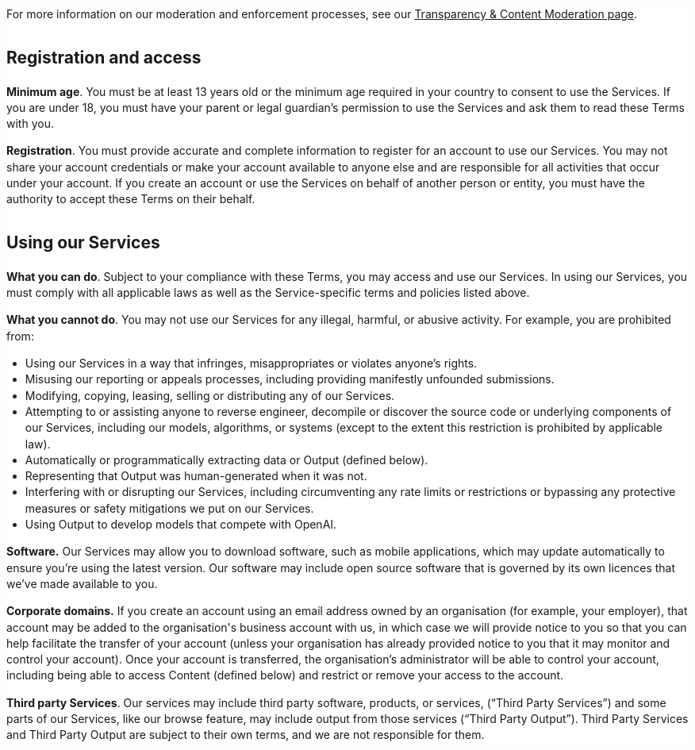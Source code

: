 For more information on our moderation and enforcement processes, see our [Transparency & Content Moderation page](https://openai.com/transparency-and-content-moderation/).

Registration and access
-----------------------

**Minimum age**. You must be at least 13 years old or the minimum age required in your country to consent to use the Services. If you are under 18, you must have your parent or legal guardian’s permission to use the Services and ask them to read these Terms with you. 

**Registration**. You must provide accurate and complete information to register for an account to use our Services. You may not share your account credentials or make your account available to anyone else and are responsible for all activities that occur under your account. If you create an account or use the Services on behalf of another person or entity, you must have the authority to accept these Terms on their behalf.

Using our Services
------------------

**What you can do**. Subject to your compliance with these Terms, you may access and use our Services. In using our Services, you must comply with all applicable laws as well as the Service-specific terms and policies listed above.

**What you cannot do**. You may not use our Services for any illegal, harmful, or abusive activity. For example, you are prohibited from:

* Using our Services in a way that infringes, misappropriates or violates anyone’s rights.
* Misusing our reporting or appeals processes, including providing manifestly unfounded submissions.
* Modifying, copying, leasing, selling or distributing any of our Services.
* Attempting to or assisting anyone to reverse engineer, decompile or discover the source code or underlying components of our Services, including our models, algorithms, or systems (except to the extent this restriction is prohibited by applicable law).
* Automatically or programmatically extracting data or Output (defined below).
* Representing that Output was human-generated when it was not.
* Interfering with or disrupting our Services, including circumventing any rate limits or restrictions or bypassing any protective measures or safety mitigations we put on our Services.
* Using Output to develop models that compete with OpenAI.

**Software.** Our Services may allow you to download software, such as mobile applications, which may update automatically to ensure you’re using the latest version. Our software may include open source software that is governed by its own licences that we’ve made available to you.

**Corporate domains.** If you create an account using an email address owned by an organisation (for example, your employer), that account may be added to the organisation's business account with us, in which case we will provide notice to you so that you can help facilitate the transfer of your account (unless your organisation has already provided notice to you that it may monitor and control your account). Once your account is transferred, the organisation’s administrator will be able to control your account, including being able to access Content (defined below) and restrict or remove your access to the account.

**Third party Services**. Our services may include third party software, products, or services, (“Third Party Services”) and some parts of our Services, like our browse feature, may include output from those services (“Third Party Output”). Third Party Services and Third Party Output are subject to their own terms, and we are not responsible for them.
